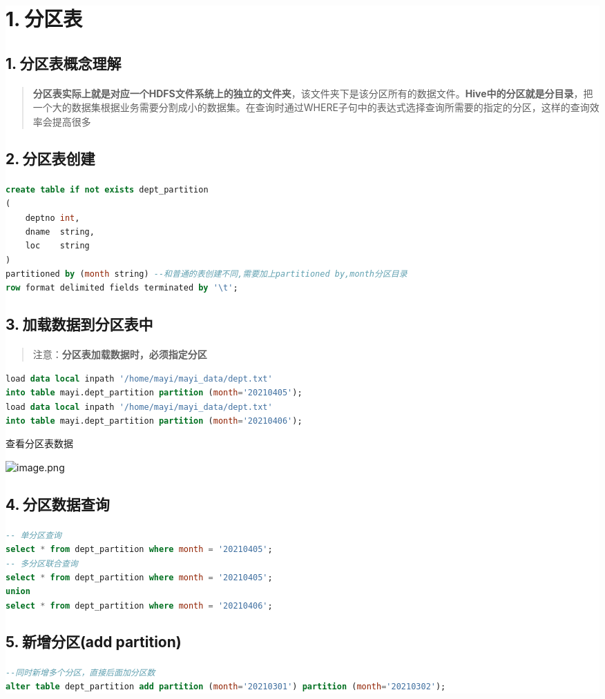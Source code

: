 # 1. 分区表

## 1. 分区表概念理解

> **分区表实际上就是对应一个HDFS文件系统上的独立的文件夹**，该文件夹下是该分区所有的数据文件。**Hive中的分区就是分目录**，把一个大的数据集根据业务需要分割成小的数据集。在查询时通过WHERE子句中的表达式选择查询所需要的指定的分区，这样的查询效率会提高很多

## 2. 分区表创建

```sql
create table if not exists dept_partition
(
    deptno int,
    dname  string,
    loc    string
)
partitioned by (month string) --和普通的表创建不同,需要加上partitioned by,month分区目录
row format delimited fields terminated by '\t';
```

## 3. 加载数据到分区表中

> 注意：**分区表加载数据时，必须指定分区**

```sql
load data local inpath '/home/mayi/mayi_data/dept.txt'
into table mayi.dept_partition partition (month='20210405');
load data local inpath '/home/mayi/mayi_data/dept.txt'
into table mayi.dept_partition partition (month='20210406');
```

查看分区表数据

![image.png](https://p6-juejin.byteimg.com/tos-cn-i-k3u1fbpfcp/94b5b91e38a14fbc8ee9a77b3ddbafac~tplv-k3u1fbpfcp-watermark.image)

## 4. 分区数据查询

```sql
-- 单分区查询
select * from dept_partition where month = '20210405';
-- 多分区联合查询
select * from dept_partition where month = '20210405';
union
select * from dept_partition where month = '20210406';
```

## 5. 新增分区(add partition)

```sql
--同时新增多个分区，直接后面加分区数
alter table dept_partition add partition (month='20210301') partition (month='20210302');
```
